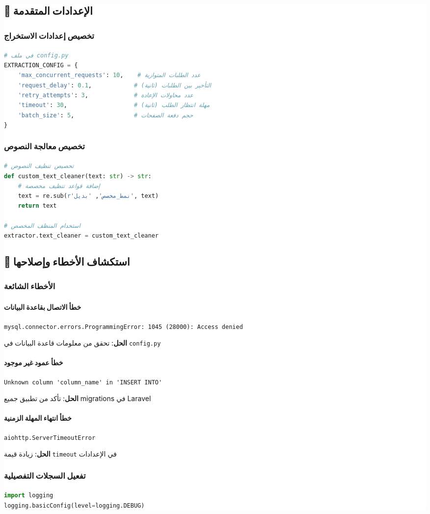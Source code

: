 ## 🔧 الإعدادات المتقدمة

### تخصيص إعدادات الاستخراج
```python
# في ملف config.py
EXTRACTION_CONFIG = {
    'max_concurrent_requests': 10,    # عدد الطلبات المتوازية
    'request_delay': 0.1,            # التأخير بين الطلبات (ثانية)
    'retry_attempts': 3,             # عدد محاولات الإعادة
    'timeout': 30,                   # مهلة انتظار الطلب (ثانية)
    'batch_size': 5,                 # حجم دفعة الصفحات
}
```

### تخصيص معالجة النصوص
```python
# تخصيص تنظيف النصوص
def custom_text_cleaner(text: str) -> str:
    # إضافة قواعد تنظيف مخصصة
    text = re.sub(r'نمط_مخصص', 'بديل', text)
    return text

# استخدام المنظف المخصص
extractor.text_cleaner = custom_text_cleaner
```

## 🐛 استكشاف الأخطاء وإصلاحها

### الأخطاء الشائعة

#### خطأ الاتصال بقاعدة البيانات
```
mysql.connector.errors.ProgrammingError: 1045 (28000): Access denied
```
**الحل**: تحقق من معلومات قاعدة البيانات في `config.py`

#### خطأ عمود غير موجود
```
Unknown column 'column_name' in 'INSERT INTO'
```
**الحل**: تأكد من تطبيق جميع migrations في Laravel

#### خطأ انتهاء المهلة الزمنية
```
aiohttp.ServerTimeoutError
```
**الحل**: زيادة قيمة `timeout` في الإعدادات

### تفعيل السجلات التفصيلية
```python
import logging
logging.basicConfig(level=logging.DEBUG)
```
